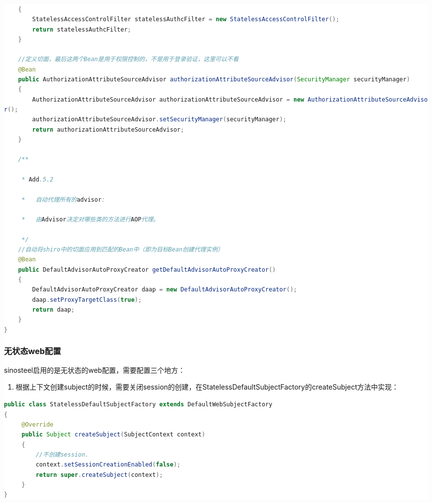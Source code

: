 ```java
    {
    	StatelessAccessControlFilter statelessAuthcFilter = new StatelessAccessControlFilter();
    	return statelessAuthcFilter;
    }

    //定义切面，最后这两个Bean是用于权限控制的，不是用于登录验证，这里可以不看
    @Bean
    public AuthorizationAttributeSourceAdvisor authorizationAttributeSourceAdvisor(SecurityManager securityManager)
    {
    	AuthorizationAttributeSourceAdvisor authorizationAttributeSourceAdvisor = new AuthorizationAttributeSourceAdvisor();
    	authorizationAttributeSourceAdvisor.setSecurityManager(securityManager);
    	return authorizationAttributeSourceAdvisor;
    }

    /**

     * Add.5.2

     *   自动代理所有的advisor:

     *   由Advisor决定对哪些类的方法进行AOP代理。

     */
    //自动将shiro中的切面应用到匹配的Bean中（即为目标Bean创建代理实例）
    @Bean
    public DefaultAdvisorAutoProxyCreator getDefaultAdvisorAutoProxyCreator() 
    {
    	DefaultAdvisorAutoProxyCreator daap = new DefaultAdvisorAutoProxyCreator();
    	daap.setProxyTargetClass(true);
    	return daap;
    }
}
```
### 无状态web配置
sinosteel启用的是无状态的web配置，需要配置三个地方：
1. 根据上下文创建subject的时候，需要关闭session的创建，在StatelessDefaultSubjectFactory的createSubject方法中实现：
```java
public class StatelessDefaultSubjectFactory extends DefaultWebSubjectFactory
{
	 @Override
	 public Subject createSubject(SubjectContext context) 
	 {
		 //不创建session.
		 context.setSessionCreationEnabled(false);
		 return super.createSubject(context);
	 }
}
```
